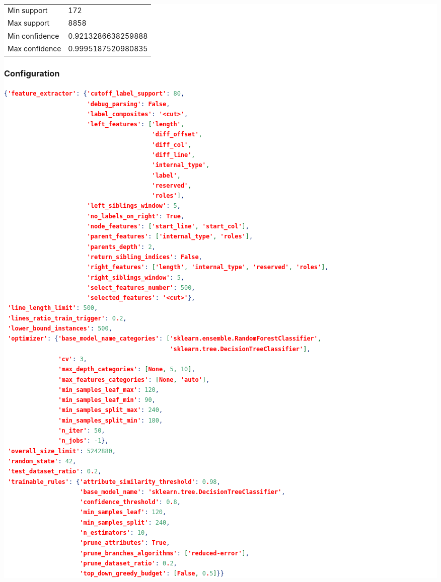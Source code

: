 | | |
|-|-|
|Min support|172|
|Max support|8858|
|Min confidence|0.9213286638259888|
|Max confidence|0.9995187520980835|

### Configuration

```json
{'feature_extractor': {'cutoff_label_support': 80,
                       'debug_parsing': False,
                       'label_composites': '<cut>',
                       'left_features': ['length',
                                         'diff_offset',
                                         'diff_col',
                                         'diff_line',
                                         'internal_type',
                                         'label',
                                         'reserved',
                                         'roles'],
                       'left_siblings_window': 5,
                       'no_labels_on_right': True,
                       'node_features': ['start_line', 'start_col'],
                       'parent_features': ['internal_type', 'roles'],
                       'parents_depth': 2,
                       'return_sibling_indices': False,
                       'right_features': ['length', 'internal_type', 'reserved', 'roles'],
                       'right_siblings_window': 5,
                       'select_features_number': 500,
                       'selected_features': '<cut>'},
 'line_length_limit': 500,
 'lines_ratio_train_trigger': 0.2,
 'lower_bound_instances': 500,
 'optimizer': {'base_model_name_categories': ['sklearn.ensemble.RandomForestClassifier',
                                              'sklearn.tree.DecisionTreeClassifier'],
               'cv': 3,
               'max_depth_categories': [None, 5, 10],
               'max_features_categories': [None, 'auto'],
               'min_samples_leaf_max': 120,
               'min_samples_leaf_min': 90,
               'min_samples_split_max': 240,
               'min_samples_split_min': 180,
               'n_iter': 50,
               'n_jobs': -1},
 'overall_size_limit': 5242880,
 'random_state': 42,
 'test_dataset_ratio': 0.2,
 'trainable_rules': {'attribute_similarity_threshold': 0.98,
                     'base_model_name': 'sklearn.tree.DecisionTreeClassifier',
                     'confidence_threshold': 0.8,
                     'min_samples_leaf': 120,
                     'min_samples_split': 240,
                     'n_estimators': 10,
                     'prune_attributes': True,
                     'prune_branches_algorithms': ['reduced-error'],
                     'prune_dataset_ratio': 0.2,
                     'top_down_greedy_budget': [False, 0.5]}}
```
